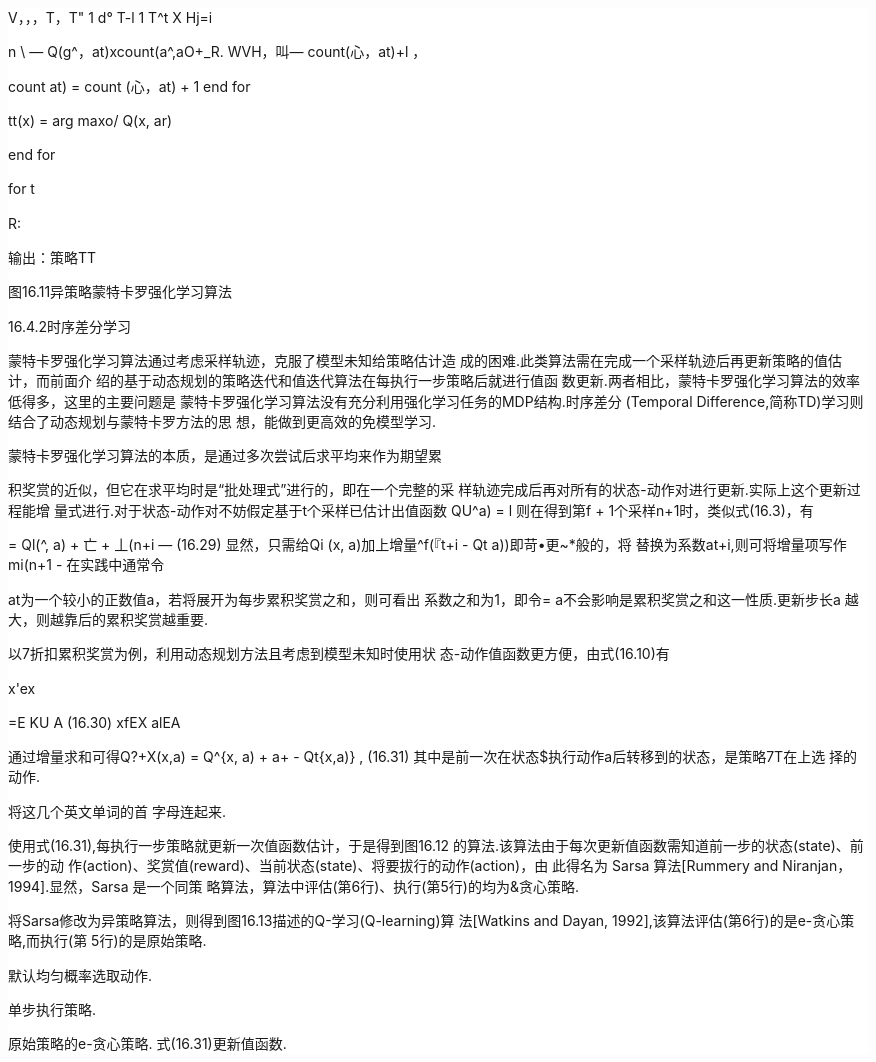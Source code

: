 V，，，T，T" 1 d° T-l 1 T^t    X Hj=i

n \ — Q(g^，at)xcount(a^,aO+_R. WVH，叫—    count(心，at)+l    ，

count at) = count (心，at) + 1 end for

tt(x) = arg maxo/ Q(x, ar)

end for


for t

R:


输出：策略TT


图16.11异策略蒙特卡罗强化学习算法

16.4.2时序差分学习

蒙特卡罗强化学习算法通过考虑采样轨迹，克服了模型未知给策略估计造 成的困难.此类算法需在完成一个采样轨迹后再更新策略的值估计，而前面介 绍的基于动态规划的策略迭代和值迭代算法在每执行一步策略后就进行值函 数更新.两者相比，蒙特卡罗强化学习算法的效率低得多，这里的主要问题是 蒙特卡罗强化学习算法没有充分利用强化学习任务的MDP结构.时序差分 (Temporal Difference,简称TD)学习则结合了动态规划与蒙特卡罗方法的思 想，能做到更高效的免模型学习.

蒙特卡罗强化学习算法的本质，是通过多次尝试后求平均来作为期望累

积奖赏的近似，但它在求平均时是“批处理式”进行的，即在一个完整的采 样轨迹完成后再对所有的状态-动作对进行更新.实际上这个更新过程能增 量式进行.对于状态-动作对不妨假定基于t个采样已估计出值函数 QU^a) = l    则在得到第f + 1个采样n+1时，类似式(16.3)，有

= Ql(^, a) + 亡 + 丄(n+i —    (16.29)
显然，只需给Qi (x, a)加上增量^f(『t+i - Qt a))即苛•更~*般的，将 替换为系数at+i,则可将增量项写作mi(n+1 -    在实践中通常令

at为一个较小的正数值a，若将展开为每步累积奖赏之和，则可看出 系数之和为1，即令= a不会影响是累积奖赏之和这一性质.更新步长a 越大，则越靠后的累积奖赏越重要.

以7折扣累积奖赏为例，利用动态规划方法且考虑到模型未知时使用状 态-动作值函数更方便，由式(16.10)有

x'ex

=E KU A    (16.30)
xfEX    alEA

通过增量求和可得Q?+X(x,a) = Q^{x, a) + a+    - Qt{x,a)} ,    (16.31)
其中是前一次在状态$执行动作a后转移到的状态，是策略7T在上选 择的动作.

将这几个英文单词的首 字母连起来.


使用式(16.31),每执行一步策略就更新一次值函数估计，于是得到图16.12 的算法.该算法由于每次更新值函数需知道前一步的状态(state)、前一步的动 作(action)、奖赏值(reward)、当前状态(state)、将要拔行的动作(action)，由 此得名为 Sarsa 算法[Rummery and Niranjan，1994].显然，Sarsa 是一个同策 略算法，算法中评估(第6行)、执行(第5行)的均为&贪心策略.

将Sarsa修改为异策略算法，则得到图16.13描述的Q-学习(Q-learning)算 法[Watkins and Dayan, 1992],该算法评估(第6行)的是e-贪心策略,而执行(第 5行)的是原始策略.

默认均匀概率选取动作.


单步执行策略.

原始策略的e-贪心策略. 式(16.31)更新值函数.

